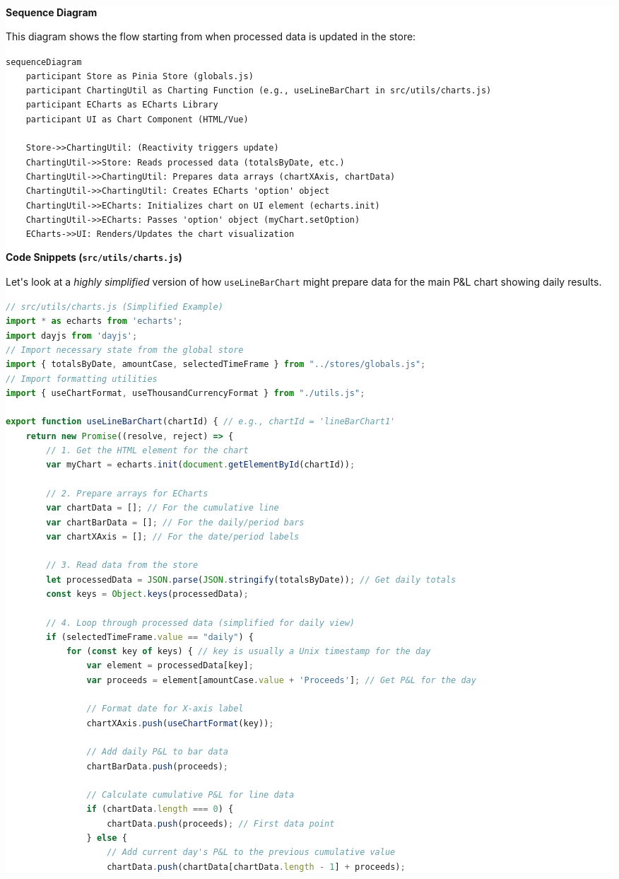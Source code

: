 **Sequence Diagram**

This diagram shows the flow starting from when processed data is updated in the store:

```mermaid
sequenceDiagram
    participant Store as Pinia Store (globals.js)
    participant ChartingUtil as Charting Function (e.g., useLineBarChart in src/utils/charts.js)
    participant ECharts as ECharts Library
    participant UI as Chart Component (HTML/Vue)

    Store->>ChartingUtil: (Reactivity triggers update)
    ChartingUtil->>Store: Reads processed data (totalsByDate, etc.)
    ChartingUtil->>ChartingUtil: Prepares data arrays (chartXAxis, chartData)
    ChartingUtil->>ChartingUtil: Creates ECharts 'option' object
    ChartingUtil->>ECharts: Initializes chart on UI element (echarts.init)
    ChartingUtil->>ECharts: Passes 'option' object (myChart.setOption)
    ECharts->>UI: Renders/Updates the chart visualization
```

**Code Snippets (`src/utils/charts.js`)**

Let's look at a *highly simplified* version of how `useLineBarChart` might prepare data for the main P&L chart showing daily results.

```javascript
// src/utils/charts.js (Simplified Example)
import * as echarts from 'echarts';
import dayjs from 'dayjs';
// Import necessary state from the global store
import { totalsByDate, amountCase, selectedTimeFrame } from "../stores/globals.js";
// Import formatting utilities
import { useChartFormat, useThousandCurrencyFormat } from "./utils.js";

export function useLineBarChart(chartId) { // e.g., chartId = 'lineBarChart1'
    return new Promise((resolve, reject) => {
        // 1. Get the HTML element for the chart
        var myChart = echarts.init(document.getElementById(chartId));

        // 2. Prepare arrays for ECharts
        var chartData = []; // For the cumulative line
        var chartBarData = []; // For the daily/period bars
        var chartXAxis = []; // For the date/period labels

        // 3. Read data from the store
        let processedData = JSON.parse(JSON.stringify(totalsByDate)); // Get daily totals
        const keys = Object.keys(processedData);

        // 4. Loop through processed data (simplified for daily view)
        if (selectedTimeFrame.value == "daily") {
            for (const key of keys) { // key is usually a Unix timestamp for the day
                var element = processedData[key];
                var proceeds = element[amountCase.value + 'Proceeds']; // Get P&L for the day

                // Format date for X-axis label
                chartXAxis.push(useChartFormat(key));

                // Add daily P&L to bar data
                chartBarData.push(proceeds);

                // Calculate cumulative P&L for line data
                if (chartData.length === 0) {
                    chartData.push(proceeds); // First data point
                } else {
                    // Add current day's P&L to the previous cumulative value
                    chartData.push(chartData[chartData.length - 1] + proceeds);
```